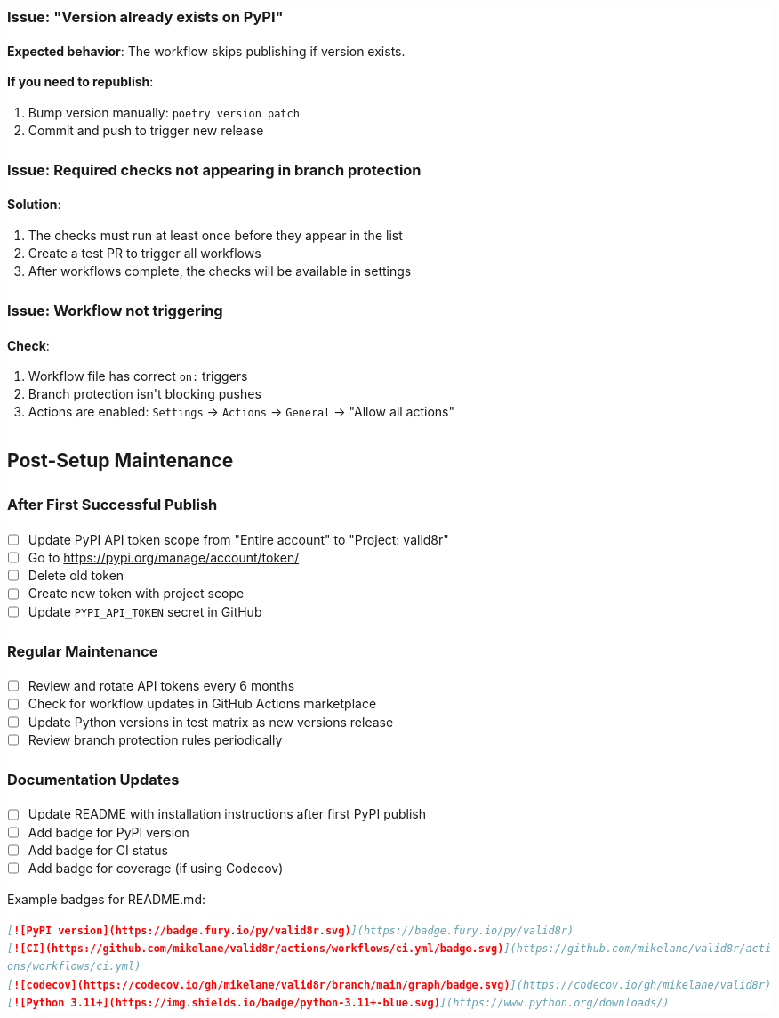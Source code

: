 ### Issue: "Version already exists on PyPI"

**Expected behavior**: The workflow skips publishing if version exists.

**If you need to republish**:
1. Bump version manually: `poetry version patch`
2. Commit and push to trigger new release

### Issue: Required checks not appearing in branch protection

**Solution**:
1. The checks must run at least once before they appear in the list
2. Create a test PR to trigger all workflows
3. After workflows complete, the checks will be available in settings

### Issue: Workflow not triggering

**Check**:
1. Workflow file has correct `on:` triggers
2. Branch protection isn't blocking pushes
3. Actions are enabled: `Settings` → `Actions` → `General` → "Allow all actions"

## Post-Setup Maintenance

### After First Successful Publish

- [ ] Update PyPI API token scope from "Entire account" to "Project: valid8r"
- [ ] Go to https://pypi.org/manage/account/token/
- [ ] Delete old token
- [ ] Create new token with project scope
- [ ] Update `PYPI_API_TOKEN` secret in GitHub

### Regular Maintenance

- [ ] Review and rotate API tokens every 6 months
- [ ] Check for workflow updates in GitHub Actions marketplace
- [ ] Update Python versions in test matrix as new versions release
- [ ] Review branch protection rules periodically

### Documentation Updates

- [ ] Update README with installation instructions after first PyPI publish
- [ ] Add badge for PyPI version
- [ ] Add badge for CI status
- [ ] Add badge for coverage (if using Codecov)

Example badges for README.md:

```markdown
[![PyPI version](https://badge.fury.io/py/valid8r.svg)](https://badge.fury.io/py/valid8r)
[![CI](https://github.com/mikelane/valid8r/actions/workflows/ci.yml/badge.svg)](https://github.com/mikelane/valid8r/actions/workflows/ci.yml)
[![codecov](https://codecov.io/gh/mikelane/valid8r/branch/main/graph/badge.svg)](https://codecov.io/gh/mikelane/valid8r)
[![Python 3.11+](https://img.shields.io/badge/python-3.11+-blue.svg)](https://www.python.org/downloads/)
```
